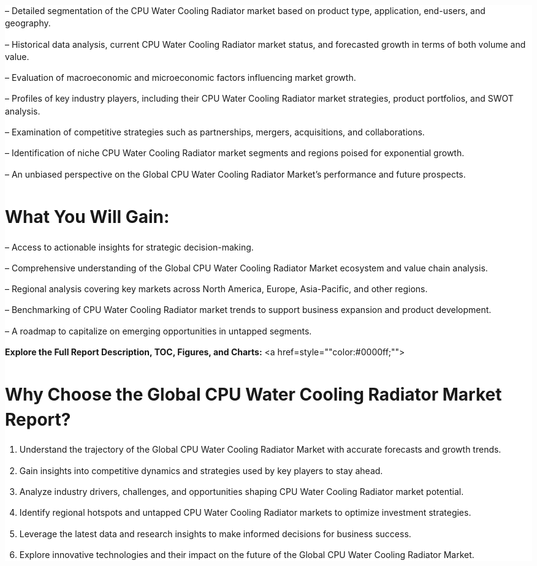 – Detailed segmentation of the CPU Water Cooling Radiator market based on product type, application, end-users, and geography.

– Historical data analysis, current CPU Water Cooling Radiator market status, and forecasted growth in terms of both volume and value.

– Evaluation of macroeconomic and microeconomic factors influencing market growth.

– Profiles of key industry players, including their CPU Water Cooling Radiator market strategies, product portfolios, and SWOT analysis.

– Examination of competitive strategies such as partnerships, mergers, acquisitions, and collaborations.

– Identification of niche CPU Water Cooling Radiator market segments and regions poised for exponential growth.

– An unbiased perspective on the Global CPU Water Cooling Radiator Market’s performance and future prospects.

# <strong>What You Will Gain:</strong>

– Access to actionable insights for strategic decision-making.

– Comprehensive understanding of the Global CPU Water Cooling Radiator Market ecosystem and value chain analysis.

– Regional analysis covering key markets across North America, Europe, Asia-Pacific, and other regions.

– Benchmarking of CPU Water Cooling Radiator market trends to support business expansion and product development.

– A roadmap to capitalize on emerging opportunities in untapped segments.

<strong>Explore the Full Report Description, TOC, Figures, and Charts:</strong>
<a href=style=""color:#0000ff;""></a>

# <strong>Why Choose the Global CPU Water Cooling Radiator Market Report?</strong>

1. Understand the trajectory of the Global CPU Water Cooling Radiator Market with accurate forecasts and growth trends.

2. Gain insights into competitive dynamics and strategies used by key players to stay ahead.

3. Analyze industry drivers, challenges, and opportunities shaping CPU Water Cooling Radiator market potential.

4. Identify regional hotspots and untapped CPU Water Cooling Radiator markets to optimize investment strategies.

5. Leverage the latest data and research insights to make informed decisions for business success.

6. Explore innovative technologies and their impact on the future of the Global CPU Water Cooling Radiator Market.
